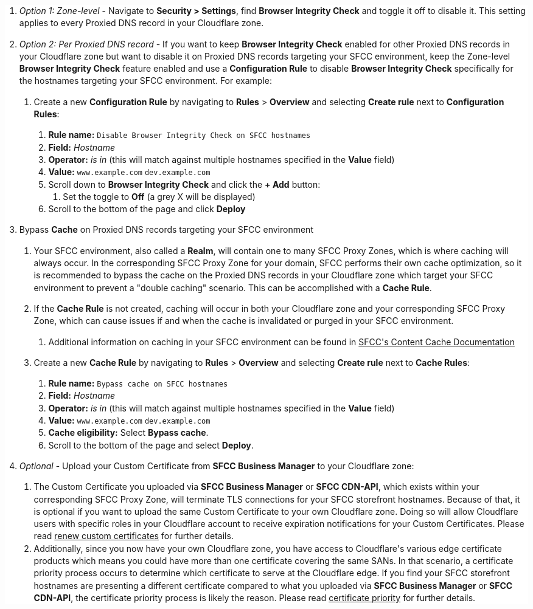    1. *Option 1: Zone-level* - Navigate to **Security > Settings**, find **Browser Integrity Check** and toggle it off to disable it. This setting applies to every Proxied DNS record in your Cloudflare zone.

   2. *Option 2: Per Proxied DNS record* - If you want to keep **Browser Integrity Check** enabled for other Proxied DNS records in your Cloudflare zone but want to disable it on Proxied DNS records targeting your SFCC environment, keep the Zone-level **Browser Integrity Check** feature enabled and use a **Configuration Rule** to disable **Browser Integrity Check** specifically for the hostnames targeting your SFCC environment. For example:

      1. Create a new **Configuration Rule** by navigating to **Rules** > **Overview** and selecting **Create rule** next to **Configuration Rules**:

         1. **Rule name:** `Disable Browser Integrity Check on SFCC hostnames`
         2. **Field:** *Hostname*
         3. **Operator:** *is in* (this will match against multiple hostnames specified in the **Value** field)
         4. **Value:** `www.example.com` `dev.example.com`
         5. Scroll down to **Browser Integrity Check** and click the **+ Add** button:
            1. Set the toggle to **Off** (a grey X will be displayed)
         6. Scroll to the bottom of the page and click **Deploy**

4. Bypass **Cache** on Proxied DNS records targeting your SFCC environment

   1. Your SFCC environment, also called a **Realm**, will contain one to many SFCC Proxy Zones, which is where caching will always occur. In the corresponding SFCC Proxy Zone for your domain, SFCC performs their own cache optimization, so it is recommended to bypass the cache on the Proxied DNS records in your Cloudflare zone which target your SFCC environment to prevent a "double caching" scenario. This can be accomplished with a **Cache Rule**.

   2. If the **Cache Rule** is not created, caching will occur in both your Cloudflare zone and your corresponding SFCC Proxy Zone, which can cause issues if and when the cache is invalidated or purged in your SFCC environment.
      1. Additional information on caching in your SFCC environment can be found in [SFCC's Content Cache Documentation](https://developer.salesforce.com/docs/commerce/b2c-commerce/guide/b2c-content-cache.html)

   3. Create a new **Cache Rule** by navigating to **Rules** > **Overview** and selecting **Create rule** next to **Cache Rules**:

      1. **Rule name:** `Bypass cache on SFCC hostnames`
      2. **Field:** *Hostname*
      3. **Operator:** *is in* (this will match against multiple hostnames specified in the **Value** field)
      4. **Value:** `www.example.com` `dev.example.com`
      5. **Cache eligibility:** Select **Bypass cache**.
      6. Scroll to the bottom of the page and select **Deploy**.

5. *Optional* - Upload your Custom Certificate from **SFCC Business Manager** to your Cloudflare zone:

   1. The Custom Certificate you uploaded via **SFCC Business Manager** or **SFCC CDN-API**, which exists within your corresponding SFCC Proxy Zone, will terminate TLS connections for your SFCC storefront hostnames. Because of that, it is optional if you want to upload the same Custom Certificate to your own Cloudflare zone. Doing so will allow Cloudflare users with specific roles in your Cloudflare account to receive expiration notifications for your Custom Certificates. Please read [renew custom certificates](https://developers.cloudflare.com/ssl/edge-certificates/custom-certificates/renewing/#renew-custom-certificates) for further details.
   2. Additionally, since you now have your own Cloudflare zone, you have access to Cloudflare's various edge certificate products which means you could have more than one certificate covering the same SANs. In that scenario, a certificate priority process occurs to determine which certificate to serve at the Cloudflare edge. If you find your SFCC storefront hostnames are presenting a different certificate compared to what you uploaded via **SFCC Business Manager** or **SFCC CDN-API**, the certificate priority process is likely the reason. Please read [certificate priority](https://developers.cloudflare.com/ssl/reference/certificate-and-hostname-priority/#certificate-deployment) for further details.
